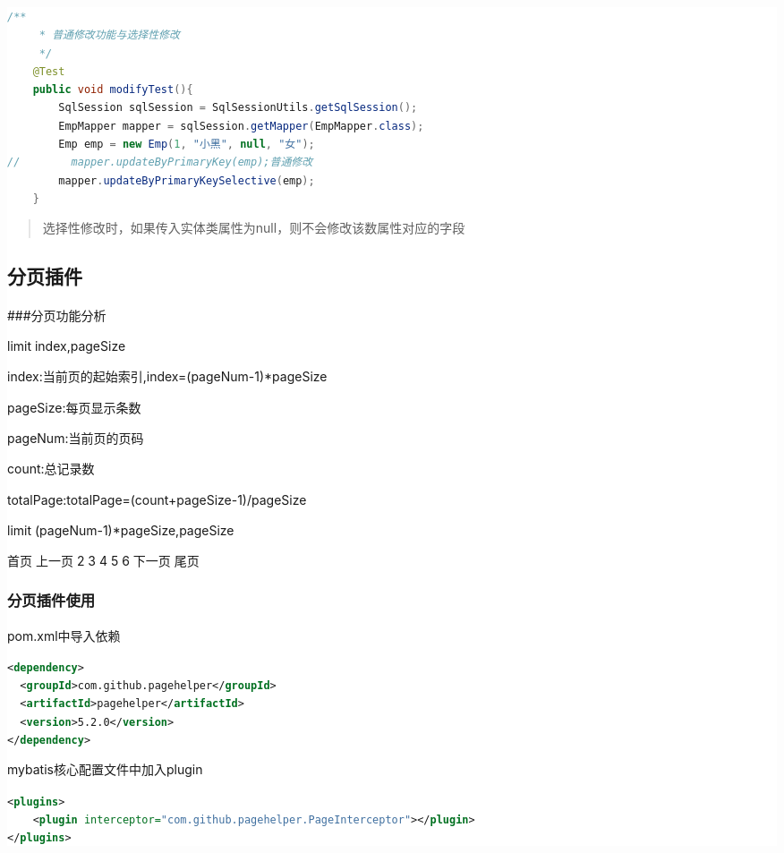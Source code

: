 ```java
```

```java
/**
     * 普通修改功能与选择性修改
     */
    @Test
    public void modifyTest(){
        SqlSession sqlSession = SqlSessionUtils.getSqlSession();
        EmpMapper mapper = sqlSession.getMapper(EmpMapper.class);
        Emp emp = new Emp(1, "小黑", null, "女");
//        mapper.updateByPrimaryKey(emp);普通修改
        mapper.updateByPrimaryKeySelective(emp);
    }
```

> 选择性修改时，如果传入实体类属性为null，则不会修改该数属性对应的字段

## 分页插件

###分页功能分析

limit index,pageSize

index:当前页的起始索引,index=(pageNum-1)*pageSize

pageSize:每页显示条数

pageNum:当前页的页码

count:总记录数

totalPage:totalPage=(count+pageSize-1)/pageSize

limit (pageNum-1)*pageSize,pageSize

<a>首页</a> <a>上一页</a> 2 3 4 5 6 <a>下一页</a> <a>尾页</a>

### 分页插件使用

pom.xml中导入依赖

```xml
<dependency>
  <groupId>com.github.pagehelper</groupId>
  <artifactId>pagehelper</artifactId>
  <version>5.2.0</version>
</dependency>
```

mybatis核心配置文件中加入plugin

```xml
<plugins>
    <plugin interceptor="com.github.pagehelper.PageInterceptor"></plugin>
</plugins>
```
